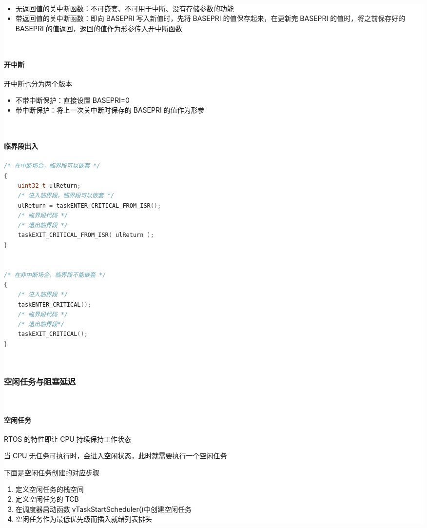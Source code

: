- 无返回值的关中断函数：不可嵌套、不可用于中断、没有存储参数的功能
- 带返回值的关中断函数：即向 BASEPRI 写入新值时，先将 BASEPRI 的值保存起来，在更新完 BASEPRI 的值时，将之前保存好的 BASEPRI 的值返回，返回的值作为形参传入开中断函数

<br>

#### 开中断

开中断也分为两个版本

- 不带中断保护：直接设置 BASEPRI=0
- 带中断保护：将上一次关中断时保存的 BASEPRI 的值作为形参

<br>

#### 临界段出入

```c
/* 在中断场合，临界段可以嵌套 */
{
    uint32_t ulReturn;
    /* 进入临界段，临界段可以嵌套 */
    ulReturn = taskENTER_CRITICAL_FROM_ISR();
    /* 临界段代码 */
    /* 退出临界段 */
    taskEXIT_CRITICAL_FROM_ISR( ulReturn );
}


/* 在非中断场合，临界段不能嵌套 */
{
    /* 进入临界段 */
    taskENTER_CRITICAL();
    /* 临界段代码 */
    /* 退出临界段*/
    taskEXIT_CRITICAL();
}
```

<br>

### 空闲任务与阻塞延迟

<br>

#### 空闲任务

RTOS 的特性即让 CPU 持续保持工作状态

当 CPU 无任务可执行时，会进入空闲状态，此时就需要执行一个空闲任务

下面是空闲任务创建的对应步骤

1. 定义空闲任务的栈空间
2. 定义空闲任务的 TCB
3. 在调度器启动函数 vTaskStartScheduler()中创建空闲任务
4. 空闲任务作为最低优先级而插入就绪列表排头
